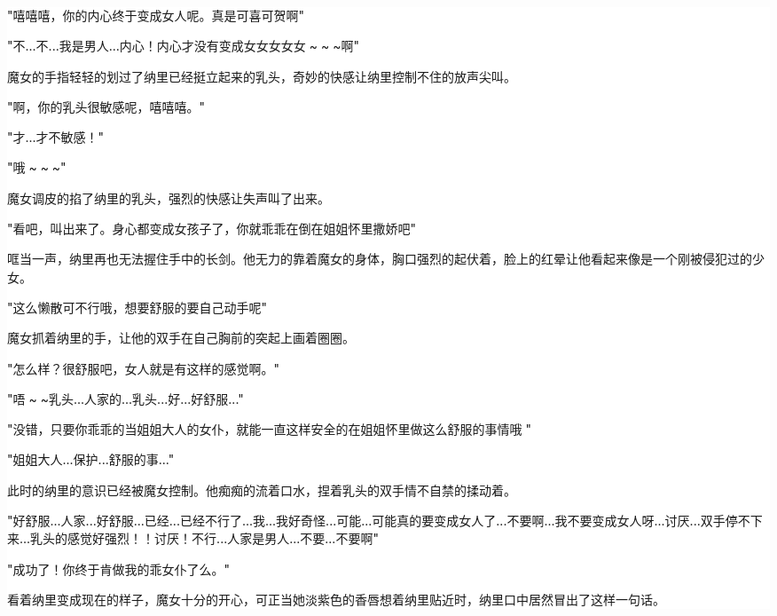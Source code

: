

"嘻嘻嘻，你的内心终于变成女人呢。真是可喜可贺啊"



"不...不...我是男人...内心！内心才没有变成女女女女女 ~ ~ ~啊"



魔女的手指轻轻的划过了纳里已经挺立起来的乳头，奇妙的快感让纳里控制不住的放声尖叫。



"啊，你的乳头很敏感呢，嘻嘻嘻。"



"才...才不敏感！"



"哦 ~ ~ ~"



魔女调皮的掐了纳里的乳头，强烈的快感让失声叫了出来。



"看吧，叫出来了。身心都变成女孩子了，你就乖乖在倒在姐姐怀里撒娇吧"



哐当一声，纳里再也无法握住手中的长剑。他无力的靠着魔女的身体，胸口强烈的起伏着，脸上的红晕让他看起来像是一个刚被侵犯过的少女。



"这么懒散可不行哦，想要舒服的要自己动手呢"



魔女抓着纳里的手，让他的双手在自己胸前的突起上画着圈圈。



"怎么样？很舒服吧，女人就是有这样的感觉啊。"



"唔 ~ ~乳头...人家的...乳头...好...好舒服..."



"没错，只要你乖乖的当姐姐大人的女仆，就能一直这样安全的在姐姐怀里做这么舒服的事情哦 "



"姐姐大人...保护...舒服的事..."



此时的纳里的意识已经被魔女控制。他痴痴的流着口水，捏着乳头的双手情不自禁的揉动着。



"好舒服...人家...好舒服...已经...已经不行了...我...我好奇怪...可能...可能真的要变成女人了...不要啊...我不要变成女人呀...讨厌...双手停不下来...乳头的感觉好强烈！！讨厌！不行...人家是男人...不要...不要啊"



"成功了！你终于肯做我的乖女仆了么。"



看着纳里变成现在的样子，魔女十分的开心，可正当她淡紫色的香唇想着纳里贴近时，纳里口中居然冒出了这样一句话。
